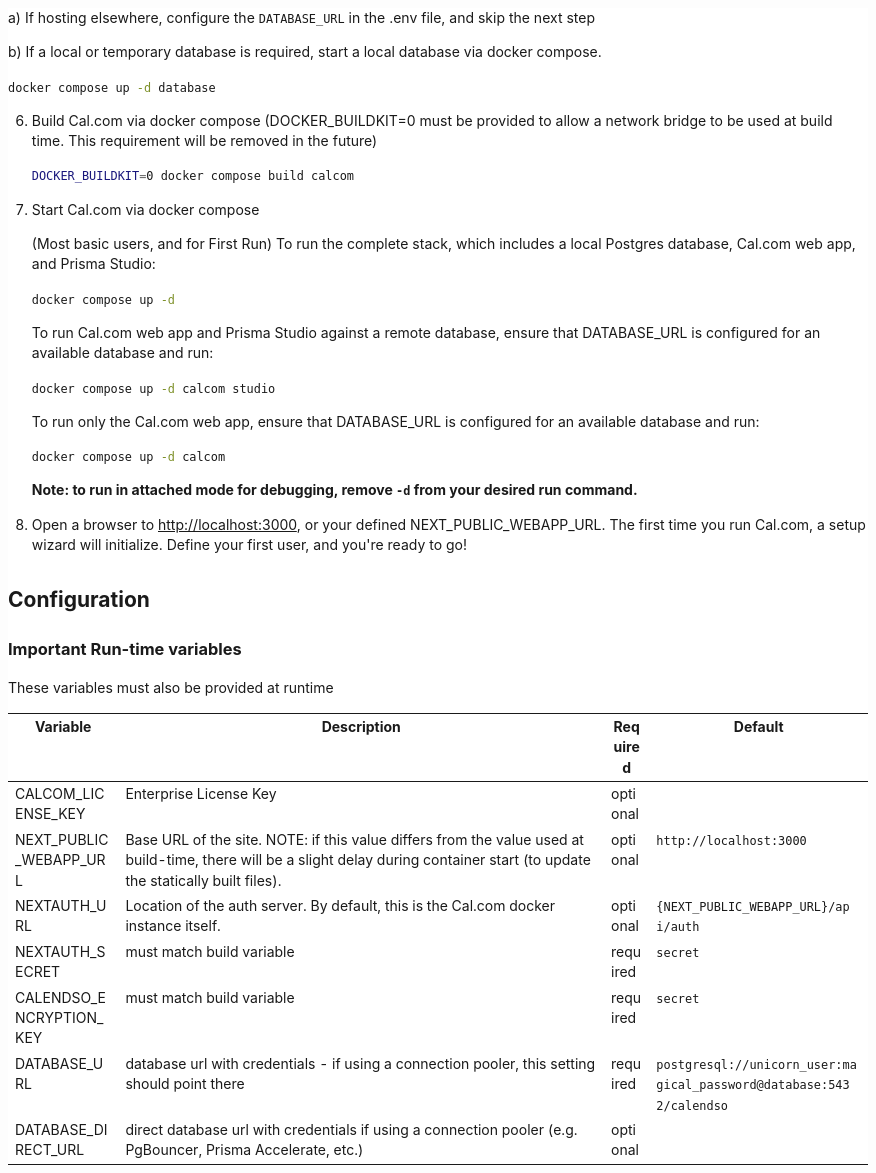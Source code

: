    a) If hosting elsewhere, configure the `DATABASE_URL` in the .env file, and skip the next step

   b) If a local or temporary database is required, start a local database via docker compose.

   ```bash
   docker compose up -d database
   ```

6. Build Cal.com via docker compose (DOCKER_BUILDKIT=0 must be provided to allow a network bridge to be used at build time. This requirement will be removed in the future)

   ```bash
   DOCKER_BUILDKIT=0 docker compose build calcom
   ```

7. Start Cal.com via docker compose

   (Most basic users, and for First Run) To run the complete stack, which includes a local Postgres database, Cal.com web app, and Prisma Studio:

   ```bash
   docker compose up -d
   ```

   To run Cal.com web app and Prisma Studio against a remote database, ensure that DATABASE_URL is configured for an available database and run:

   ```bash
   docker compose up -d calcom studio
   ```

   To run only the Cal.com web app, ensure that DATABASE_URL is configured for an available database and run:

   ```bash
   docker compose up -d calcom
   ```

   **Note: to run in attached mode for debugging, remove `-d` from your desired run command.**

8. Open a browser to [http://localhost:3000](http://localhost:3000), or your defined NEXT_PUBLIC_WEBAPP_URL. The first time you run Cal.com, a setup wizard will initialize. Define your first user, and you're ready to go!

## Configuration

### Important Run-time variables

These variables must also be provided at runtime

| Variable                | Description                                                                                                                                                                      | Required | Default                                                             |
| ----------------------- | -------------------------------------------------------------------------------------------------------------------------------------------------------------------------------- | -------- | ------------------------------------------------------------------- |
| CALCOM_LICENSE_KEY      | Enterprise License Key                                                                                                                                                           | optional |                                                                     |
| NEXT_PUBLIC_WEBAPP_URL  | Base URL of the site. NOTE: if this value differs from the value used at build-time, there will be a slight delay during container start (to update the statically built files). | optional | `http://localhost:3000`                                             |
| NEXTAUTH_URL            | Location of the auth server. By default, this is the Cal.com docker instance itself.                                                                                             | optional | `{NEXT_PUBLIC_WEBAPP_URL}/api/auth`                                 |
| NEXTAUTH_SECRET         | must match build variable                                                                                                                                                        | required | `secret`                                                            |
| CALENDSO_ENCRYPTION_KEY | must match build variable                                                                                                                                                        | required | `secret`                                                            |
| DATABASE_URL            | database url with credentials - if using a connection pooler, this setting should point there                                                                                    | required | `postgresql://unicorn_user:magical_password@database:5432/calendso` |
| DATABASE_DIRECT_URL     | direct database url with credentials if using a connection pooler (e.g. PgBouncer, Prisma Accelerate, etc.)                                                                      | optional |                                                                     |
